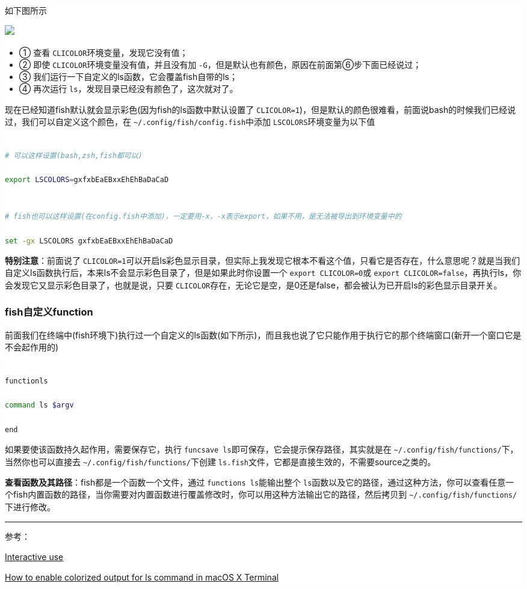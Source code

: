 如下图所示

![](https://img.xiebruce.top/2023/02/27/f42c1822730daf6607369b5021bc36aa.jpg)

- ① 查看 `CLICOLOR`环境变量，发现它没有值；
- ② 即使 `CLICOLOR`环境变量没有值，并且没有加 `-G`，但是默认也有颜色，原因在前面第⑥步下面已经说过；
- ③ 我们运行一下自定义的ls函数，它会覆盖fish自带的ls；
- ④ 再次运行 `ls`，发现目录已经没有颜色了，这次就对了。

现在已经知道fish默认就会显示彩色(因为fish的ls函数中默认设置了 `CLICOLOR=1`)，但是默认的颜色很难看，前面说bash的时候我们已经说过，我们可以自定义这个颜色，在 `~/.config/fish/config.fish`中添加 `LSCOLORS`环境变量为以下值

```bash

# 可以这样设置(bash,zsh,fish都可以)

export LSCOLORS=gxfxbEaEBxxEhEhBaDaCaD


# fish也可以这样设置(在config.fish中添加)，一定要用-x，-x表示export，如果不用，是无法被导出到环境变量中的

set -gx LSCOLORS gxfxbEaEBxxEhEhBaDaCaD

```

**特别注意**：前面说了 `CLICOLOR=1`可以开启ls彩色显示目录，但实际上我发现它根本不看这个值，只看它是否存在，什么意思呢？就是当我们自定义ls函数执行后，本来ls不会显示彩色目录了，但是如果此时你设置一个 `export CLICOLOR=0`或 `export CLICOLOR=false`，再执行ls，你会发现它又显示彩色目录了，也就是说，只要 `CLICOLOR`存在，无论它是空，是0还是false，都会被认为已开启ls的彩色显示目录开关。

### fish自定义function

前面我们在终端中(fish环境下)执行过一个自定义的ls函数(如下所示)，而且我也说了它只能作用于执行它的那个终端窗口(新开一个窗口它是不会起作用的)

```bash

functionls

command ls $argv

end

```

如果要使该函数持久起作用，需要保存它，执行 `funcsave ls`即可保存，它会提示保存路径，其实就是在 `~/.config/fish/functions/`下，当然你也可以直接去 `~/.config/fish/functions/`下创建 `ls.fish`文件，它都是直接生效的，不需要source之类的。

**查看函数及其路径**：fish都是一个函数一个文件，通过 `functions ls`能输出整个 `ls`函数以及它的路径，通过这种方法，你可以查看任意一个fish内置函数的路径，当你需要对内置函数进行覆盖修改时，你可以用这种方法输出它的路径，然后拷贝到 `~/.config/fish/functions/`下进行修改。

---

参考：

[Interactive use](https://fishshell.com/docs/current/interactive.html#interactive-use)

[How to enable colorized output for ls command in macOS X Terminal](https://www.cyberciti.biz/faq/apple-mac-osx-terminal-color-ls-output-option/)
